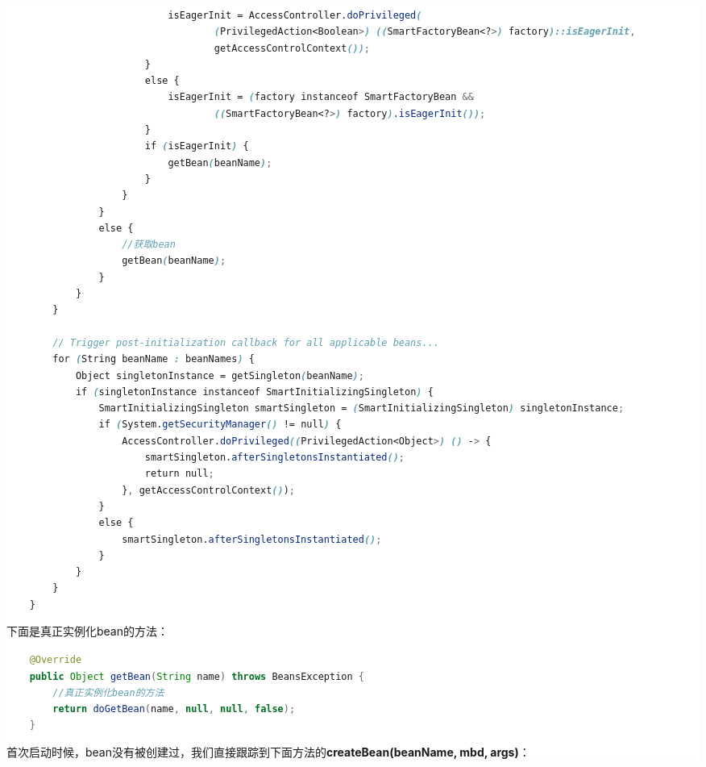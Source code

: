 ```scss
							isEagerInit = AccessController.doPrivileged(
									(PrivilegedAction<Boolean>) ((SmartFactoryBean<?>) factory)::isEagerInit,
									getAccessControlContext());
						}
						else {
							isEagerInit = (factory instanceof SmartFactoryBean &&
									((SmartFactoryBean<?>) factory).isEagerInit());
						}
						if (isEagerInit) {
							getBean(beanName);
						}
					}
				}
				else {
					//获取bean
					getBean(beanName);
				}
			}
		}

		// Trigger post-initialization callback for all applicable beans...
		for (String beanName : beanNames) {
			Object singletonInstance = getSingleton(beanName);
			if (singletonInstance instanceof SmartInitializingSingleton) {
				SmartInitializingSingleton smartSingleton = (SmartInitializingSingleton) singletonInstance;
				if (System.getSecurityManager() != null) {
					AccessController.doPrivileged((PrivilegedAction<Object>) () -> {
						smartSingleton.afterSingletonsInstantiated();
						return null;
					}, getAccessControlContext());
				}
				else {
					smartSingleton.afterSingletonsInstantiated();
				}
			}
		}
	}
```

下面是真正实例化bean的方法：

```java
    @Override
	public Object getBean(String name) throws BeansException {
		//真正实例化bean的方法
		return doGetBean(name, null, null, false);
	}
```

首次启动时候，bean没有被创建过，我们直接跟踪到下面方法的**createBean(beanName, mbd, args)**：
